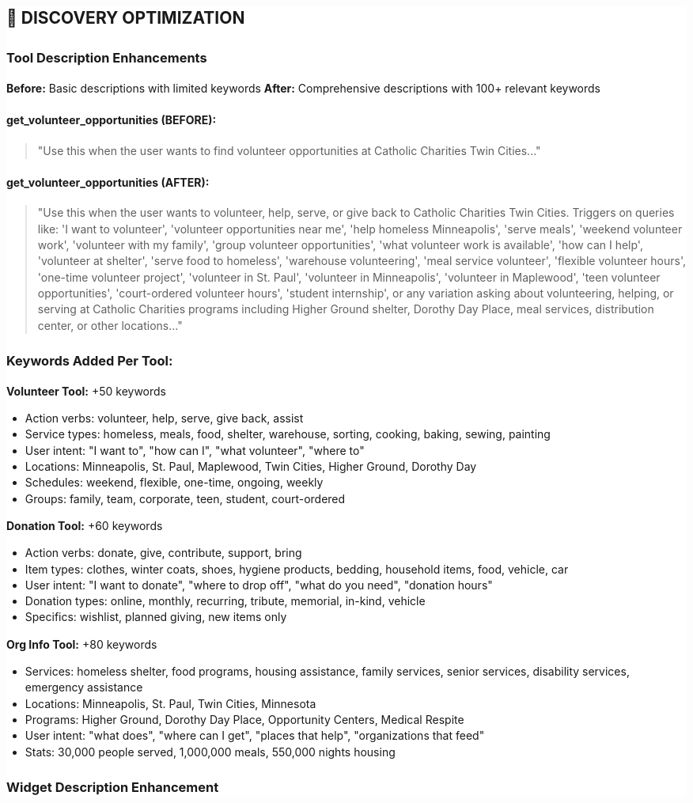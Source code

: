 
## 🎯 DISCOVERY OPTIMIZATION

### Tool Description Enhancements

**Before:** Basic descriptions with limited keywords
**After:** Comprehensive descriptions with 100+ relevant keywords

#### get_volunteer_opportunities (BEFORE):
> "Use this when the user wants to find volunteer opportunities at Catholic Charities Twin Cities..."

#### get_volunteer_opportunities (AFTER):
> "Use this when the user wants to volunteer, help, serve, or give back to Catholic Charities Twin Cities. Triggers on queries like: 'I want to volunteer', 'volunteer opportunities near me', 'help homeless Minneapolis', 'serve meals', 'weekend volunteer work', 'volunteer with my family', 'group volunteer opportunities', 'what volunteer work is available', 'how can I help', 'volunteer at shelter', 'serve food to homeless', 'warehouse volunteering', 'meal service volunteer', 'flexible volunteer hours', 'one-time volunteer project', 'volunteer in St. Paul', 'volunteer in Minneapolis', 'volunteer in Maplewood', 'teen volunteer opportunities', 'court-ordered volunteer hours', 'student internship', or any variation asking about volunteering, helping, or serving at Catholic Charities programs including Higher Ground shelter, Dorothy Day Place, meal services, distribution center, or other locations..."

### Keywords Added Per Tool:

**Volunteer Tool:** +50 keywords
- Action verbs: volunteer, help, serve, give back, assist
- Service types: homeless, meals, food, shelter, warehouse, sorting, cooking, baking, sewing, painting
- User intent: "I want to", "how can I", "what volunteer", "where to"
- Locations: Minneapolis, St. Paul, Maplewood, Twin Cities, Higher Ground, Dorothy Day
- Schedules: weekend, flexible, one-time, ongoing, weekly
- Groups: family, team, corporate, teen, student, court-ordered

**Donation Tool:** +60 keywords
- Action verbs: donate, give, contribute, support, bring
- Item types: clothes, winter coats, shoes, hygiene products, bedding, household items, food, vehicle, car
- User intent: "I want to donate", "where to drop off", "what do you need", "donation hours"
- Donation types: online, monthly, recurring, tribute, memorial, in-kind, vehicle
- Specifics: wishlist, planned giving, new items only

**Org Info Tool:** +80 keywords
- Services: homeless shelter, food programs, housing assistance, family services, senior services, disability services, emergency assistance
- Locations: Minneapolis, St. Paul, Twin Cities, Minnesota
- Programs: Higher Ground, Dorothy Day Place, Opportunity Centers, Medical Respite
- User intent: "what does", "where can I get", "places that help", "organizations that feed"
- Stats: 30,000 people served, 1,000,000 meals, 550,000 nights housing

### Widget Description Enhancement
